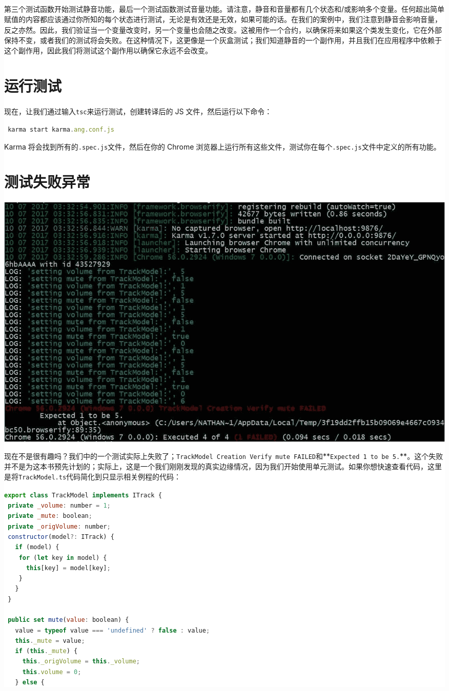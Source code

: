 第三个测试函数开始测试静音功能，最后一个测试函数测试音量功能。请注意，静音和音量都有几个状态和/或影响多个变量。任何超出简单赋值的内容都应该通过你所知的每个状态进行测试，无论是有效还是无效，如果可能的话。在我们的案例中，我们注意到静音会影响音量，反之亦然。因此，我们验证当一个变量改变时，另一个变量也会随之改变。这被用作一个合约，以确保将来如果这个类发生变化，它在外部保持不变，或者我们的测试将会失败。在这种情况下，这更像是一个灰盒测试；我们知道静音的一个副作用，并且我们在应用程序中依赖于这个副作用，因此我们将测试这个副作用以确保它永远不会改变。

# 运行测试

现在，让我们通过输入`tsc`来运行测试，创建转译后的 JS 文件，然后运行以下命令：

```js
 karma start karma.ang.conf.js 
```

Karma 将会找到所有的`.spec.js`文件，然后在你的 Chrome 浏览器上运行所有这些文件，测试你在每个`.spec.js`文件中定义的所有功能。

# 测试失败异常

![图片](img/00055.jpeg)

现在不是很有趣吗？我们中的一个测试实际上失败了；`TrackModel Creation Verify mute FAILED`和**`Expected 1 to be 5.`**。这个失败并不是为这本书预先计划的；实际上，这是一个我们刚刚发现的真实边缘情况，因为我们开始使用单元测试。如果你想快速查看代码，这里是将`TrackModel.ts`代码简化到只显示相关例程的代码：

```js
export class TrackModel implements ITrack { 
 private _volume: number = 1;
 private _mute: boolean;
 private _origVolume: number;
 constructor(model?: ITrack) {
   if (model) {
    for (let key in model) {
      this[key] = model[key];
    }
   }
 }

 public set mute(value: boolean) {
   value = typeof value === 'undefined' ? false : value;
   this._mute = value;
   if (this._mute) {
     this._origVolume = this._volume;
     this.volume = 0;
   } else {
```